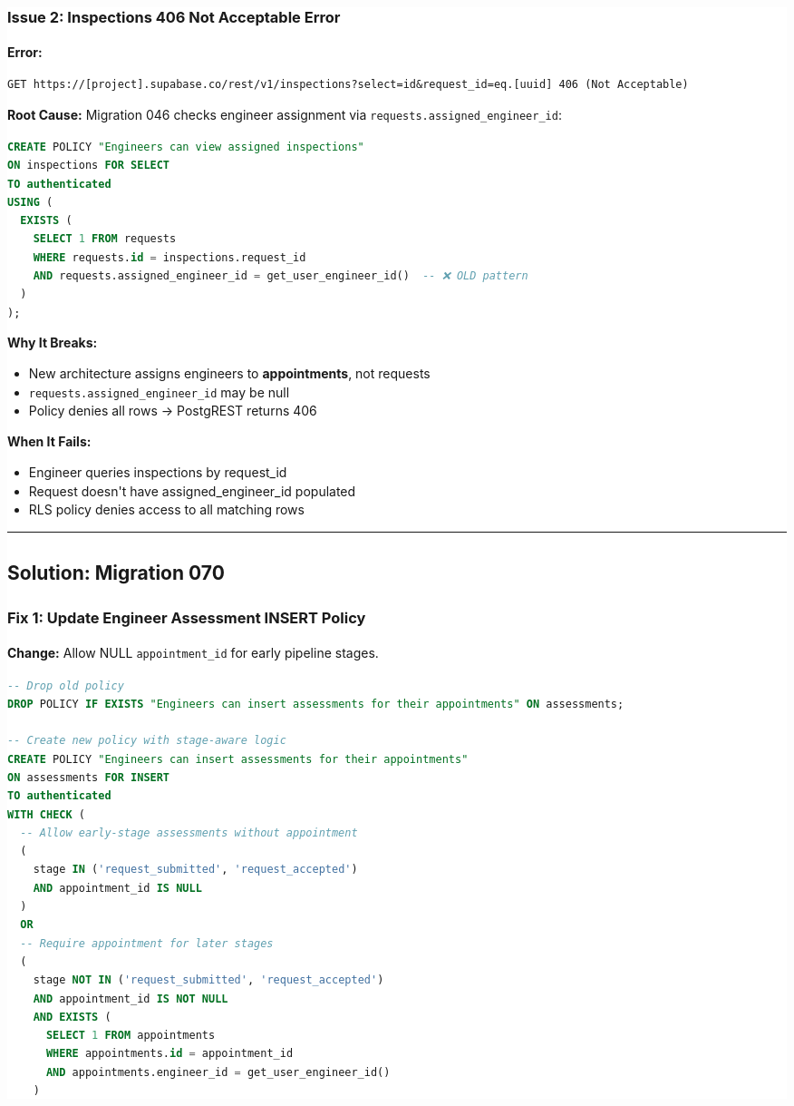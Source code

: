 
### Issue 2: Inspections 406 Not Acceptable Error

**Error:**
```
GET https://[project].supabase.co/rest/v1/inspections?select=id&request_id=eq.[uuid] 406 (Not Acceptable)
```

**Root Cause:**
Migration 046 checks engineer assignment via `requests.assigned_engineer_id`:
```sql
CREATE POLICY "Engineers can view assigned inspections"
ON inspections FOR SELECT
TO authenticated
USING (
  EXISTS (
    SELECT 1 FROM requests
    WHERE requests.id = inspections.request_id
    AND requests.assigned_engineer_id = get_user_engineer_id()  -- ❌ OLD pattern
  )
);
```

**Why It Breaks:**
- New architecture assigns engineers to **appointments**, not requests
- `requests.assigned_engineer_id` may be null
- Policy denies all rows → PostgREST returns 406

**When It Fails:**
- Engineer queries inspections by request_id
- Request doesn't have assigned_engineer_id populated
- RLS policy denies access to all matching rows

---

## Solution: Migration 070

### Fix 1: Update Engineer Assessment INSERT Policy

**Change:** Allow NULL `appointment_id` for early pipeline stages.

```sql
-- Drop old policy
DROP POLICY IF EXISTS "Engineers can insert assessments for their appointments" ON assessments;

-- Create new policy with stage-aware logic
CREATE POLICY "Engineers can insert assessments for their appointments"
ON assessments FOR INSERT
TO authenticated
WITH CHECK (
  -- Allow early-stage assessments without appointment
  (
    stage IN ('request_submitted', 'request_accepted')
    AND appointment_id IS NULL
  )
  OR
  -- Require appointment for later stages
  (
    stage NOT IN ('request_submitted', 'request_accepted')
    AND appointment_id IS NOT NULL
    AND EXISTS (
      SELECT 1 FROM appointments
      WHERE appointments.id = appointment_id
      AND appointments.engineer_id = get_user_engineer_id()
    )
```